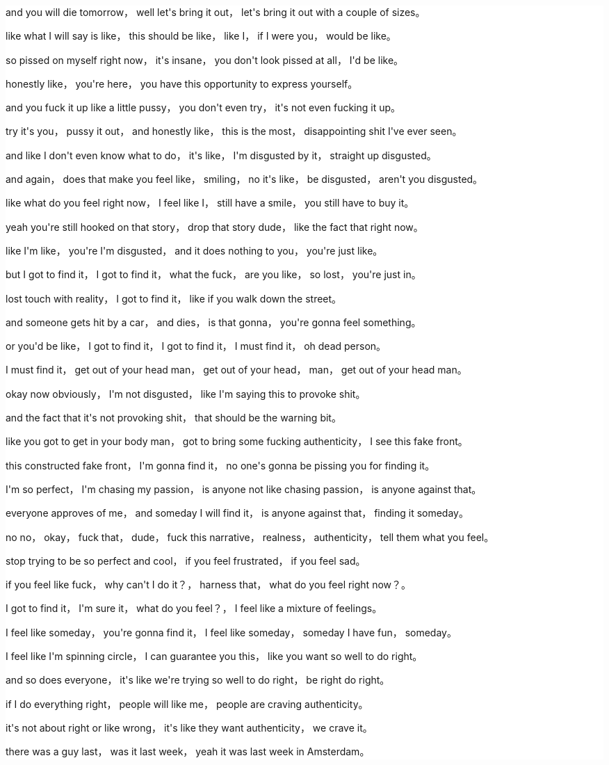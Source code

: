  and you will die tomorrow， well let's bring it out， let's bring it out with a couple of sizes。

 like what I will say is like， this should be like， like I， if I were you， would be like。

 so pissed on myself right now， it's insane， you don't look pissed at all， I'd be like。

 honestly like， you're here， you have this opportunity to express yourself。

 and you fuck it up like a little pussy， you don't even try， it's not even fucking it up。

 try it's you， pussy it out， and honestly like， this is the most， disappointing shit I've ever seen。

 and like I don't even know what to do， it's like， I'm disgusted by it， straight up disgusted。

 and again， does that make you feel like， smiling， no it's like， be disgusted， aren't you disgusted。

 like what do you feel right now， I feel like I， still have a smile， you still have to buy it。

 yeah you're still hooked on that story， drop that story dude， like the fact that right now。

 like I'm like， you're I'm disgusted， and it does nothing to you， you're just like。

 but I got to find it， I got to find it， what the fuck， are you like， so lost， you're just in。

 lost touch with reality， I got to find it， like if you walk down the street。

 and someone gets hit by a car， and dies， is that gonna， you're gonna feel something。

 or you'd be like， I got to find it， I got to find it， I must find it， oh dead person。

 I must find it， get out of your head man， get out of your head， man， get out of your head man。

 okay now obviously， I'm not disgusted， like I'm saying this to provoke shit。

 and the fact that it's not provoking shit， that should be the warning bit。

 like you got to get in your body man， got to bring some fucking authenticity， I see this fake front。

 this constructed fake front， I'm gonna find it， no one's gonna be pissing you for finding it。

 I'm so perfect， I'm chasing my passion， is anyone not like chasing passion， is anyone against that。

 everyone approves of me， and someday I will find it， is anyone against that， finding it someday。

 no no， okay， fuck that， dude， fuck this narrative， realness， authenticity， tell them what you feel。

 stop trying to be so perfect and cool， if you feel frustrated， if you feel sad。

 if you feel like fuck， why can't I do it？， harness that， what do you feel right now？。

 I got to find it， I'm sure it， what do you feel？， I feel like a mixture of feelings。

 I feel like someday， you're gonna find it， I feel like someday， someday I have fun， someday。

 I feel like I'm spinning circle， I can guarantee you this， like you want so well to do right。

 and so does everyone， it's like we're trying so well to do right， be right do right。

 if I do everything right， people will like me， people are craving authenticity。

 it's not about right or like wrong， it's like they want authenticity， we crave it。

 there was a guy last， was it last week， yeah it was last week in Amsterdam。
